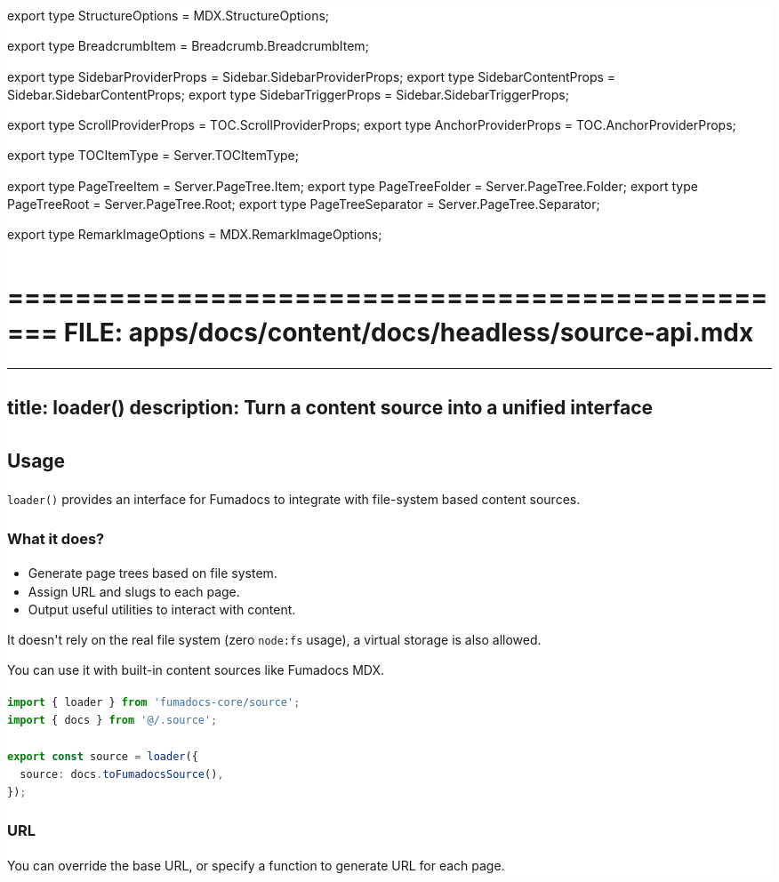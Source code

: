 export type StructureOptions = MDX.StructureOptions;

export type BreadcrumbItem = Breadcrumb.BreadcrumbItem;

export type SidebarProviderProps = Sidebar.SidebarProviderProps;
export type SidebarContentProps = Sidebar.SidebarContentProps<ElementType>;
export type SidebarTriggerProps = Sidebar.SidebarTriggerProps<ElementType>;

export type ScrollProviderProps = TOC.ScrollProviderProps;
export type AnchorProviderProps = TOC.AnchorProviderProps;

export type TOCItemType = Server.TOCItemType;

export type PageTreeItem = Server.PageTree.Item;
export type PageTreeFolder = Server.PageTree.Folder;
export type PageTreeRoot = Server.PageTree.Root;
export type PageTreeSeparator = Server.PageTree.Separator;

export type RemarkImageOptions = MDX.RemarkImageOptions;



================================================
FILE: apps/docs/content/docs/headless/source-api.mdx
================================================
---
title: loader()
description: Turn a content source into a unified interface
---

## Usage

`loader()` provides an interface for Fumadocs to integrate with file-system based content sources.

### What it does?

- Generate page trees based on file system.
- Assign URL and slugs to each page.
- Output useful utilities to interact with content.

It doesn't rely on the real file system (zero `node:fs` usage), a virtual storage is also allowed.

You can use it with built-in content sources like Fumadocs MDX.

```ts
import { loader } from 'fumadocs-core/source';
import { docs } from '@/.source';

export const source = loader({
  source: docs.toFumadocsSource(),
});
```

### URL

You can override the base URL, or specify a function to generate URL for each page.
